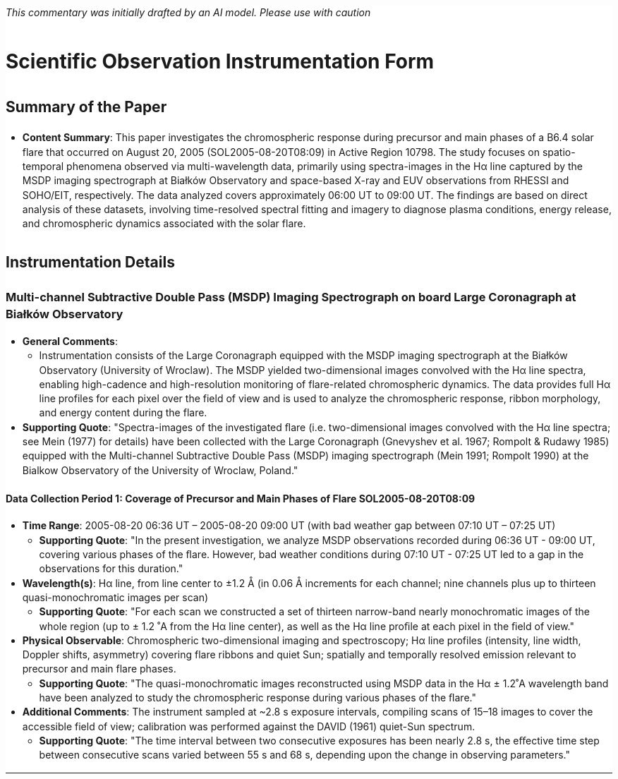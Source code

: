 _This commentary was initially drafted by an AI model. Please use with caution_

# Scientific Observation Instrumentation Form

## Summary of the Paper
- **Content Summary**: This paper investigates the chromospheric response during precursor and main phases of a B6.4 solar flare that occurred on August 20, 2005 (SOL2005-08-20T08:09) in Active Region 10798. The study focuses on spatio-temporal phenomena observed via multi-wavelength data, primarily using spectra-images in the Hα line captured by the MSDP imaging spectrograph at Białków Observatory and space-based X-ray and EUV observations from RHESSI and SOHO/EIT, respectively. The data analyzed covers approximately 06:00 UT to 09:00 UT. The findings are based on direct analysis of these datasets, involving time-resolved spectral fitting and imagery to diagnose plasma conditions, energy release, and chromospheric dynamics associated with the solar flare.

## Instrumentation Details

### Multi-channel Subtractive Double Pass (MSDP) Imaging Spectrograph on board Large Coronagraph at Białków Observatory
- **General Comments**:
  - Instrumentation consists of the Large Coronagraph equipped with the MSDP imaging spectrograph at the Białków Observatory (University of Wroclaw). The MSDP yielded two-dimensional images convolved with the Hα line spectra, enabling high-cadence and high-resolution monitoring of flare-related chromospheric dynamics. The data provides full Hα line profiles for each pixel over the field of view and is used to analyze the chromospheric response, ribbon morphology, and energy content during the flare.
- **Supporting Quote**: "Spectra-images of the investigated ﬂare (i.e. two-dimensional images convolved with the Hα line spectra; see Mein (1977) for details) have been collected with the Large Coronagraph (Gnevyshev et al. 1967; Rompolt & Rudawy 1985) equipped with the Multi-channel Subtractive Double Pass (MSDP) imaging spectrograph (Mein 1991; Rompolt 1990) at the Bialkow Observatory of the University of Wroclaw, Poland."

#### Data Collection Period 1: Coverage of Precursor and Main Phases of Flare SOL2005-08-20T08:09
- **Time Range**: 2005-08-20 06:36 UT – 2005-08-20 09:00 UT (with bad weather gap between 07:10 UT – 07:25 UT)
  - **Supporting Quote**: "In the present investigation, we analyze MSDP observations recorded during 06:36 UT - 09:00 UT, covering various phases of the ﬂare. However, bad weather conditions during 07:10 UT - 07:25 UT led to a gap in the observations for this duration."
- **Wavelength(s)**: Hα line, from line center to ±1.2 Å (in 0.06 Å increments for each channel; nine channels plus up to thirteen quasi-monochromatic images per scan)
  - **Supporting Quote**: "For each scan we constructed a set of thirteen narrow-band nearly monochromatic images of the whole region (up to ± 1.2 ˚A from the Hα line center), as well as the Hα line proﬁle at each pixel in the ﬁeld of view."
- **Physical Observable**: Chromospheric two-dimensional imaging and spectroscopy; Hα line profiles (intensity, line width, Doppler shifts, asymmetry) covering flare ribbons and quiet Sun; spatially and temporally resolved emission relevant to precursor and main flare phases.
  - **Supporting Quote**: "The quasi-monochromatic images reconstructed using MSDP data in the Hα ± 1.2˚A wavelength band have been analyzed to study the chromospheric response during various phases of the ﬂare."
- **Additional Comments**: The instrument sampled at ~2.8 s exposure intervals, compiling scans of 15–18 images to cover the accessible field of view; calibration was performed against the DAVID (1961) quiet-Sun spectrum.
  - **Supporting Quote**: "The time interval between two consecutive exposures has been nearly 2.8 s, the eﬀective time step between consecutive scans varied between 55 s and 68 s, depending upon the change in observing parameters."

---